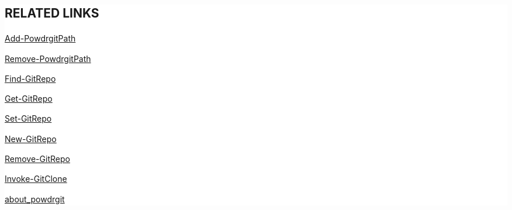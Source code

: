 ## RELATED LINKS

[Add-PowdrgitPath](Add-PowdrgitPath.md)

[Remove-PowdrgitPath](Remove-PowdrgitPath.md)

[Find-GitRepo](Find-GitRepo.md)

[Get-GitRepo](Get-GitRepo.md)

[Set-GitRepo](Set-GitRepo.md)

[New-GitRepo](New-GitRepo.md)

[Remove-GitRepo](Remove-GitRepo.md)

[Invoke-GitClone](Invoke-GitClone.md)

[about_powdrgit](about_powdrgit.md)



